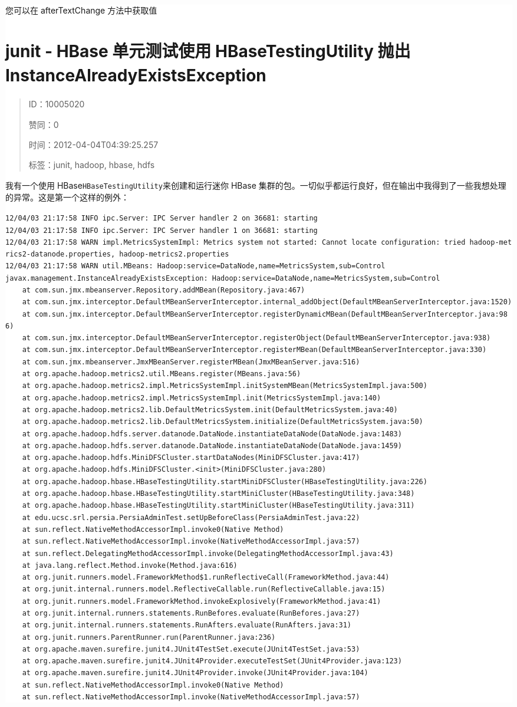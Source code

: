 
您可以在 afterTextChange 方法中获取值

# junit - HBase 单元测试使用 HBaseTestingUtility 抛出 InstanceAlreadyExistsException

> ID：10005020
> 
> 赞同：0
> 
> 时间：2012-04-04T04:39:25.257
> 
> 标签：junit, hadoop, hbase, hdfs

我有一个使用 HBase`HBaseTestingUtility`来创建和运行迷你 HBase 集群的包。一切似乎都运行良好，但在输出中我得到了一些我想处理的异常。这是第一个这样的例外：

```
12/04/03 21:17:58 INFO ipc.Server: IPC Server handler 2 on 36681: starting
12/04/03 21:17:58 INFO ipc.Server: IPC Server handler 1 on 36681: starting
12/04/03 21:17:58 WARN impl.MetricsSystemImpl: Metrics system not started: Cannot locate configuration: tried hadoop-metrics2-datanode.properties, hadoop-metrics2.properties
12/04/03 21:17:58 WARN util.MBeans: Hadoop:service=DataNode,name=MetricsSystem,sub=Control
javax.management.InstanceAlreadyExistsException: Hadoop:service=DataNode,name=MetricsSystem,sub=Control
    at com.sun.jmx.mbeanserver.Repository.addMBean(Repository.java:467)
    at com.sun.jmx.interceptor.DefaultMBeanServerInterceptor.internal_addObject(DefaultMBeanServerInterceptor.java:1520)
    at com.sun.jmx.interceptor.DefaultMBeanServerInterceptor.registerDynamicMBean(DefaultMBeanServerInterceptor.java:986)
    at com.sun.jmx.interceptor.DefaultMBeanServerInterceptor.registerObject(DefaultMBeanServerInterceptor.java:938)
    at com.sun.jmx.interceptor.DefaultMBeanServerInterceptor.registerMBean(DefaultMBeanServerInterceptor.java:330)
    at com.sun.jmx.mbeanserver.JmxMBeanServer.registerMBean(JmxMBeanServer.java:516)
    at org.apache.hadoop.metrics2.util.MBeans.register(MBeans.java:56)
    at org.apache.hadoop.metrics2.impl.MetricsSystemImpl.initSystemMBean(MetricsSystemImpl.java:500)
    at org.apache.hadoop.metrics2.impl.MetricsSystemImpl.init(MetricsSystemImpl.java:140)
    at org.apache.hadoop.metrics2.lib.DefaultMetricsSystem.init(DefaultMetricsSystem.java:40)
    at org.apache.hadoop.metrics2.lib.DefaultMetricsSystem.initialize(DefaultMetricsSystem.java:50)
    at org.apache.hadoop.hdfs.server.datanode.DataNode.instantiateDataNode(DataNode.java:1483)
    at org.apache.hadoop.hdfs.server.datanode.DataNode.instantiateDataNode(DataNode.java:1459)
    at org.apache.hadoop.hdfs.MiniDFSCluster.startDataNodes(MiniDFSCluster.java:417)
    at org.apache.hadoop.hdfs.MiniDFSCluster.<init>(MiniDFSCluster.java:280)
    at org.apache.hadoop.hbase.HBaseTestingUtility.startMiniDFSCluster(HBaseTestingUtility.java:226)
    at org.apache.hadoop.hbase.HBaseTestingUtility.startMiniCluster(HBaseTestingUtility.java:348)
    at org.apache.hadoop.hbase.HBaseTestingUtility.startMiniCluster(HBaseTestingUtility.java:311)
    at edu.ucsc.srl.persia.PersiaAdminTest.setUpBeforeClass(PersiaAdminTest.java:22)
    at sun.reflect.NativeMethodAccessorImpl.invoke0(Native Method)
    at sun.reflect.NativeMethodAccessorImpl.invoke(NativeMethodAccessorImpl.java:57)
    at sun.reflect.DelegatingMethodAccessorImpl.invoke(DelegatingMethodAccessorImpl.java:43)
    at java.lang.reflect.Method.invoke(Method.java:616)
    at org.junit.runners.model.FrameworkMethod$1.runReflectiveCall(FrameworkMethod.java:44)
    at org.junit.internal.runners.model.ReflectiveCallable.run(ReflectiveCallable.java:15)
    at org.junit.runners.model.FrameworkMethod.invokeExplosively(FrameworkMethod.java:41)
    at org.junit.internal.runners.statements.RunBefores.evaluate(RunBefores.java:27)
    at org.junit.internal.runners.statements.RunAfters.evaluate(RunAfters.java:31)
    at org.junit.runners.ParentRunner.run(ParentRunner.java:236)
    at org.apache.maven.surefire.junit4.JUnit4TestSet.execute(JUnit4TestSet.java:53)
    at org.apache.maven.surefire.junit4.JUnit4Provider.executeTestSet(JUnit4Provider.java:123)
    at org.apache.maven.surefire.junit4.JUnit4Provider.invoke(JUnit4Provider.java:104)
    at sun.reflect.NativeMethodAccessorImpl.invoke0(Native Method)
    at sun.reflect.NativeMethodAccessorImpl.invoke(NativeMethodAccessorImpl.java:57)
```